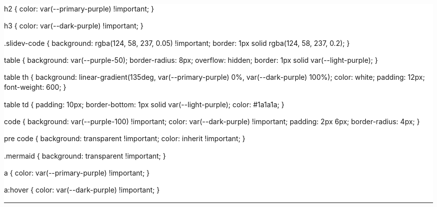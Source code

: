   h2 {
    color: var(--primary-purple) !important;
  }

  h3 {
    color: var(--dark-purple) !important;
  }

  .slidev-code {
    background: rgba(124, 58, 237, 0.05) !important;
    border: 1px solid rgba(124, 58, 237, 0.2);
  }

  table {
    background: var(--purple-50);
    border-radius: 8px;
    overflow: hidden;
    border: 1px solid var(--light-purple);
  }

  table th {
    background: linear-gradient(135deg, var(--primary-purple) 0%, var(--dark-purple) 100%);
    color: white;
    padding: 12px;
    font-weight: 600;
  }

  table td {
    padding: 10px;
    border-bottom: 1px solid var(--light-purple);
    color: #1a1a1a;
  }

  code {
    background: var(--purple-100) !important;
    color: var(--dark-purple) !important;
    padding: 2px 6px;
    border-radius: 4px;
  }

  pre code {
    background: transparent !important;
    color: inherit !important;
  }

  .mermaid {
    background: transparent !important;
  }

  a {
    color: var(--primary-purple) !important;
  }

  a:hover {
    color: var(--dark-purple) !important;
  }
</style>

---